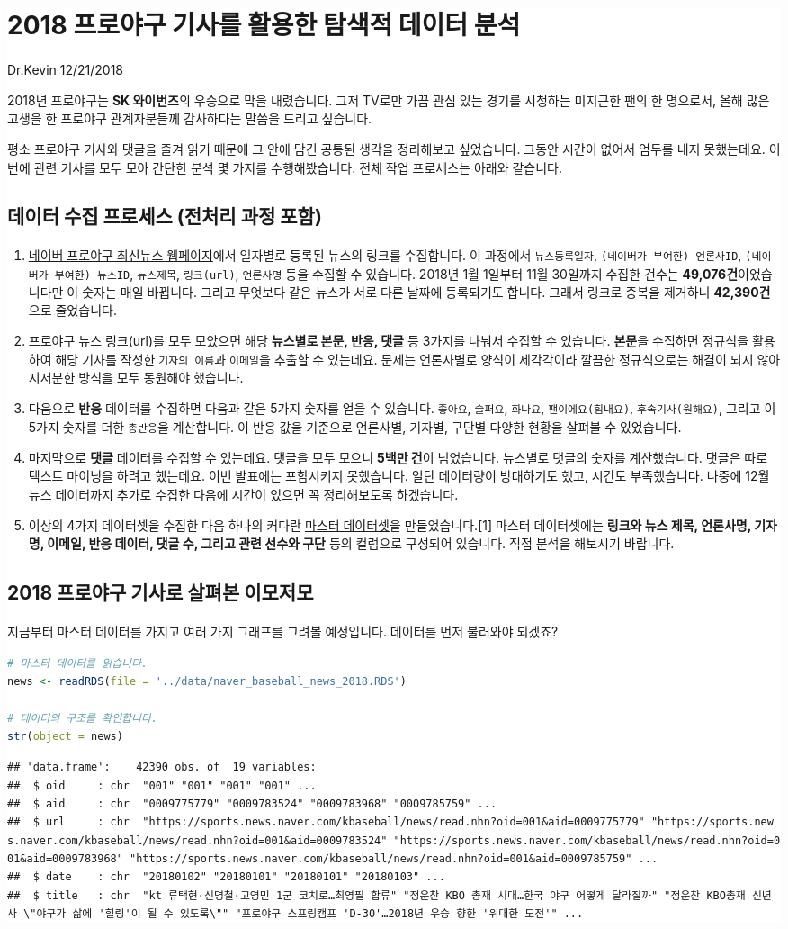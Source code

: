 2018 프로야구 기사를 활용한 탐색적 데이터 분석
================
Dr.Kevin
12/21/2018

2018년 프로야구는 **SK 와이번즈**의 우승으로 막을 내렸습니다. 그저 TV로만 가끔 관심 있는 경기를 시청하는 미지근한 팬의 한 명으로서, 올해 많은 고생을 한 프로야구 관계자분들께 감사하다는 말씀을 드리고 싶습니다.

평소 프로야구 기사와 댓글을 즐겨 읽기 때문에 그 안에 담긴 공통된 생각을 정리해보고 싶었습니다. 그동안 시간이 없어서 엄두를 내지 못했는데요. 이번에 관련 기사를 모두 모아 간단한 분석 몇 가지를 수행해봤습니다. 전체 작업 프로세스는 아래와 같습니다.

데이터 수집 프로세스 (전처리 과정 포함)
---------------------------------------

1.  [네이버 프로야구 최신뉴스 웹페이지](https://sports.news.naver.com/kbaseball/news/index.nhn?isphoto=N)에서 일자별로 등록된 뉴스의 링크를 수집합니다. 이 과정에서 `뉴스등록일자`, `(네이버가 부여한) 언론사ID`, `(네이버가 부여한) 뉴스ID`, `뉴스제목`, `링크(url)`, `언론사명` 등을 수집할 수 있습니다. 2018년 1월 1일부터 11월 30일까지 수집한 건수는 **49,076건**이었습니다만 이 숫자는 매일 바뀝니다. 그리고 무엇보다 같은 뉴스가 서로 다른 날짜에 등록되기도 합니다. 그래서 링크로 중복을 제거하니 **42,390건**으로 줄었습니다.

2.  프로야구 뉴스 링크(url)를 모두 모았으면 해당 **뉴스별로 본문, 반응, 댓글** 등 3가지를 나눠서 수집할 수 있습니다. **본문**을 수집하면 정규식을 활용하여 해당 기사를 작성한 `기자의 이름`과 `이메일`을 추출할 수 있는데요. 문제는 언론사별로 양식이 제각각이라 깔끔한 정규식으로는 해결이 되지 않아 지저분한 방식을 모두 동원해야 했습니다.

3.  다음으로 **반응** 데이터를 수집하면 다음과 같은 5가지 숫자를 얻을 수 있습니다. `좋아요`, `슬퍼요`, `화나요`, `팬이에요(힘내요)`, `후속기사(원해요)`, 그리고 이 5가지 숫자를 더한 `총반응`을 계산합니다. 이 반응 값을 기준으로 언론사별, 기자별, 구단별 다양한 현황을 살펴볼 수 있었습니다.

4.  마지막으로 **댓글** 데이터를 수집할 수 있는데요. 댓글을 모두 모으니 **5백만 건**이 넘었습니다. 뉴스별로 댓글의 숫자를 계산했습니다. 댓글은 따로 텍스트 마이닝을 하려고 했는데요. 이번 발표에는 포함시키지 못했습니다. 일단 데이터량이 방대하기도 했고, 시간도 부족했습니다. 나중에 12월 뉴스 데이터까지 추가로 수집한 다음에 시간이 있으면 꼭 정리해보도록 하겠습니다.

5.  이상의 4가지 데이터셋을 수집한 다음 하나의 커다란 [마스터 데이터셋](https://github.com/MrKevinNa/MrKevinNa.github.io/blob/master/data/naver_baseball_news_2018.RDS)을 만들었습니다.[1] 마스터 데이터셋에는 **링크와 뉴스 제목, 언론사명, 기자명, 이메일, 반응 데이터, 댓글 수, 그리고 관련 선수와 구단** 등의 컬럼으로 구성되어 있습니다. 직접 분석을 해보시기 바랍니다.

2018 프로야구 기사로 살펴본 이모저모
------------------------------------

지금부터 마스터 데이터를 가지고 여러 가지 그래프를 그려볼 예정입니다. 데이터를 먼저 불러와야 되겠죠?

``` r
# 마스터 데이터를 읽습니다. 
news <- readRDS(file = '../data/naver_baseball_news_2018.RDS')

# 데이터의 구조를 확인합니다. 
str(object = news)
```

    ## 'data.frame':    42390 obs. of  19 variables:
    ##  $ oid     : chr  "001" "001" "001" "001" ...
    ##  $ aid     : chr  "0009775779" "0009783524" "0009783968" "0009785759" ...
    ##  $ url     : chr  "https://sports.news.naver.com/kbaseball/news/read.nhn?oid=001&aid=0009775779" "https://sports.news.naver.com/kbaseball/news/read.nhn?oid=001&aid=0009783524" "https://sports.news.naver.com/kbaseball/news/read.nhn?oid=001&aid=0009783968" "https://sports.news.naver.com/kbaseball/news/read.nhn?oid=001&aid=0009785759" ...
    ##  $ date    : chr  "20180102" "20180101" "20180101" "20180103" ...
    ##  $ title   : chr  "kt 류택현·신명철·고영민 1군 코치로…최영필 합류" "정운찬 KBO 총재 시대…한국 야구 어떻게 달라질까" "정운찬 KBO총재 신년사 \"야구가 삶에 '힐링'이 될 수 있도록\"" "프로야구 스프링캠프 'D-30'…2018년 우승 향한 '위대한 도전'" ...